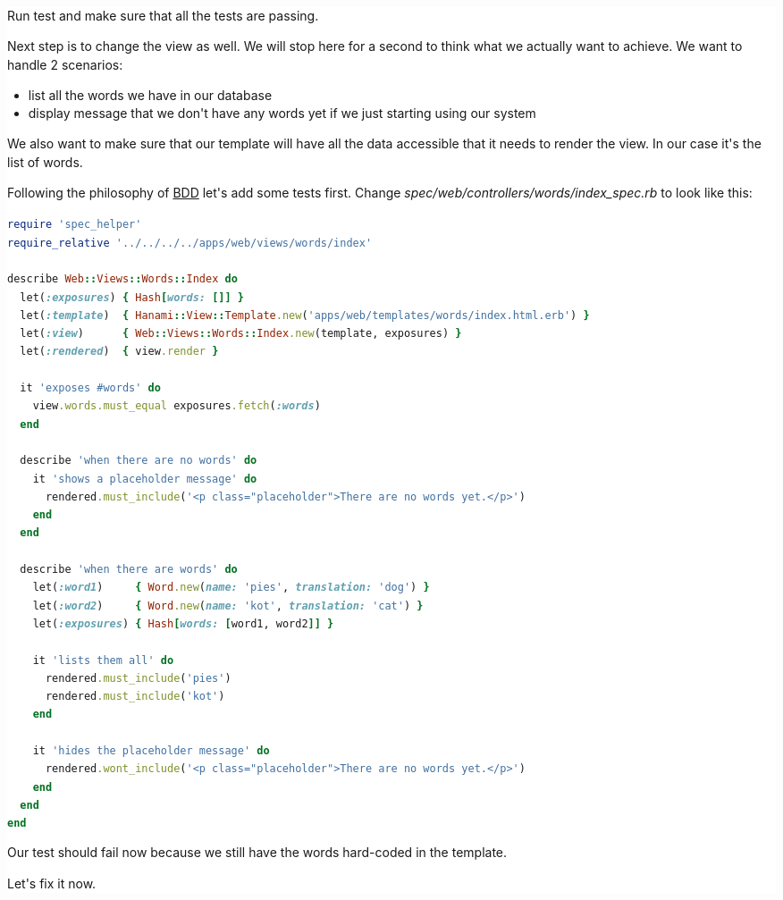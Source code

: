 Run test and make sure that all the tests are passing.

Next step is to change the view as well. We will stop here for a second to think what we actually want to achieve.
We want to handle 2 scenarios:
- list all the words we have in our database
- display message that we don't have any words yet if we just starting using our system

We also want to make sure that our template will have all the data accessible that it needs to render the view. In our case it's the list of words.

Following the philosophy of [BDD](https://en.wikipedia.org/wiki/Behavior-driven_development) let's add some tests first. Change *spec/web/controllers/words/index_spec.rb* to look like this:

```ruby
require 'spec_helper'
require_relative '../../../../apps/web/views/words/index'

describe Web::Views::Words::Index do
  let(:exposures) { Hash[words: []] }
  let(:template)  { Hanami::View::Template.new('apps/web/templates/words/index.html.erb') }
  let(:view)      { Web::Views::Words::Index.new(template, exposures) }
  let(:rendered)  { view.render }

  it 'exposes #words' do
    view.words.must_equal exposures.fetch(:words)
  end

  describe 'when there are no words' do
    it 'shows a placeholder message' do
      rendered.must_include('<p class="placeholder">There are no words yet.</p>')
    end
  end

  describe 'when there are words' do
    let(:word1)     { Word.new(name: 'pies', translation: 'dog') }
    let(:word2)     { Word.new(name: 'kot', translation: 'cat') }
    let(:exposures) { Hash[words: [word1, word2]] }

    it 'lists them all' do
      rendered.must_include('pies')
      rendered.must_include('kot')
    end

    it 'hides the placeholder message' do
      rendered.wont_include('<p class="placeholder">There are no words yet.</p>')
    end
  end  
end
```

Our test should fail now because we still have the words hard-coded in the template.

Let's fix it now.
